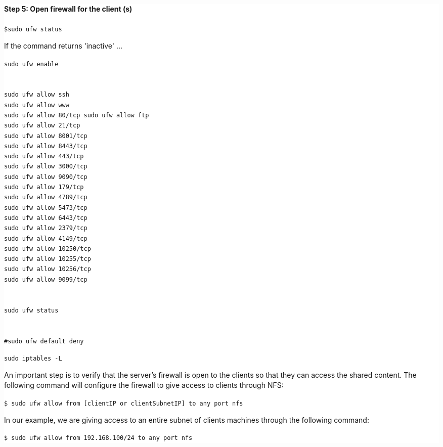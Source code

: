 #### Step 5: Open firewall for the client (s)

```
$sudo ufw status
```

If the command returns 'inactive' ...

```
sudo ufw enable


sudo ufw allow ssh
sudo ufw allow www 
sudo ufw allow 80/tcp sudo ufw allow ftp 
sudo ufw allow 21/tcp
sudo ufw allow 8001/tcp
sudo ufw allow 8443/tcp
sudo ufw allow 443/tcp
sudo ufw allow 3000/tcp
sudo ufw allow 9090/tcp
sudo ufw allow 179/tcp
sudo ufw allow 4789/tcp
sudo ufw allow 5473/tcp
sudo ufw allow 6443/tcp
sudo ufw allow 2379/tcp
sudo ufw allow 4149/tcp
sudo ufw allow 10250/tcp
sudo ufw allow 10255/tcp
sudo ufw allow 10256/tcp
sudo ufw allow 9099/tcp


sudo ufw status


#sudo ufw default deny
```

```
sudo iptables -L
```


An important step is to verify that the server’s firewall is open to the clients so that they can access the shared content. The following command will configure the firewall to give access to clients through NFS:

```
$ sudo ufw allow from [clientIP or clientSubnetIP] to any port nfs
```

In our example, we are giving access to an entire subnet of clients machines through the following command:

```
$ sudo ufw allow from 192.168.100/24 to any port nfs
```
